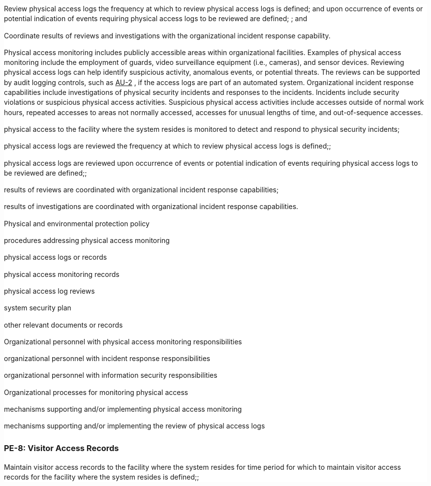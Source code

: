 Review physical access logs the frequency at which to review physical access logs is defined; and upon occurrence of events or potential indication of events requiring physical access logs to be reviewed are defined; ; and

Coordinate results of reviews and investigations with the organizational incident response capability.

Physical access monitoring includes publicly accessible areas within organizational facilities. Examples of physical access monitoring include the employment of guards, video surveillance equipment (i.e., cameras), and sensor devices. Reviewing physical access logs can help identify suspicious activity, anomalous events, or potential threats. The reviews can be supported by audit logging controls, such as [AU-2](#au-2) , if the access logs are part of an automated system. Organizational incident response capabilities include investigations of physical security incidents and responses to the incidents. Incidents include security violations or suspicious physical access activities. Suspicious physical access activities include accesses outside of normal work hours, repeated accesses to areas not normally accessed, accesses for unusual lengths of time, and out-of-sequence accesses.

physical access to the facility where the system resides is monitored to detect and respond to physical security incidents;

physical access logs are reviewed the frequency at which to review physical access logs is defined;;

physical access logs are reviewed upon occurrence of events or potential indication of events requiring physical access logs to be reviewed are defined;;

results of reviews are coordinated with organizational incident response capabilities;

results of investigations are coordinated with organizational incident response capabilities.

Physical and environmental protection policy

procedures addressing physical access monitoring

physical access logs or records

physical access monitoring records

physical access log reviews

system security plan

other relevant documents or records

Organizational personnel with physical access monitoring responsibilities

organizational personnel with incident response responsibilities

organizational personnel with information security responsibilities

Organizational processes for monitoring physical access

mechanisms supporting and/or implementing physical access monitoring

mechanisms supporting and/or implementing the review of physical access logs

### PE-8: Visitor Access Records

Maintain visitor access records to the facility where the system resides for time period for which to maintain visitor access records for the facility where the system resides is defined;;
